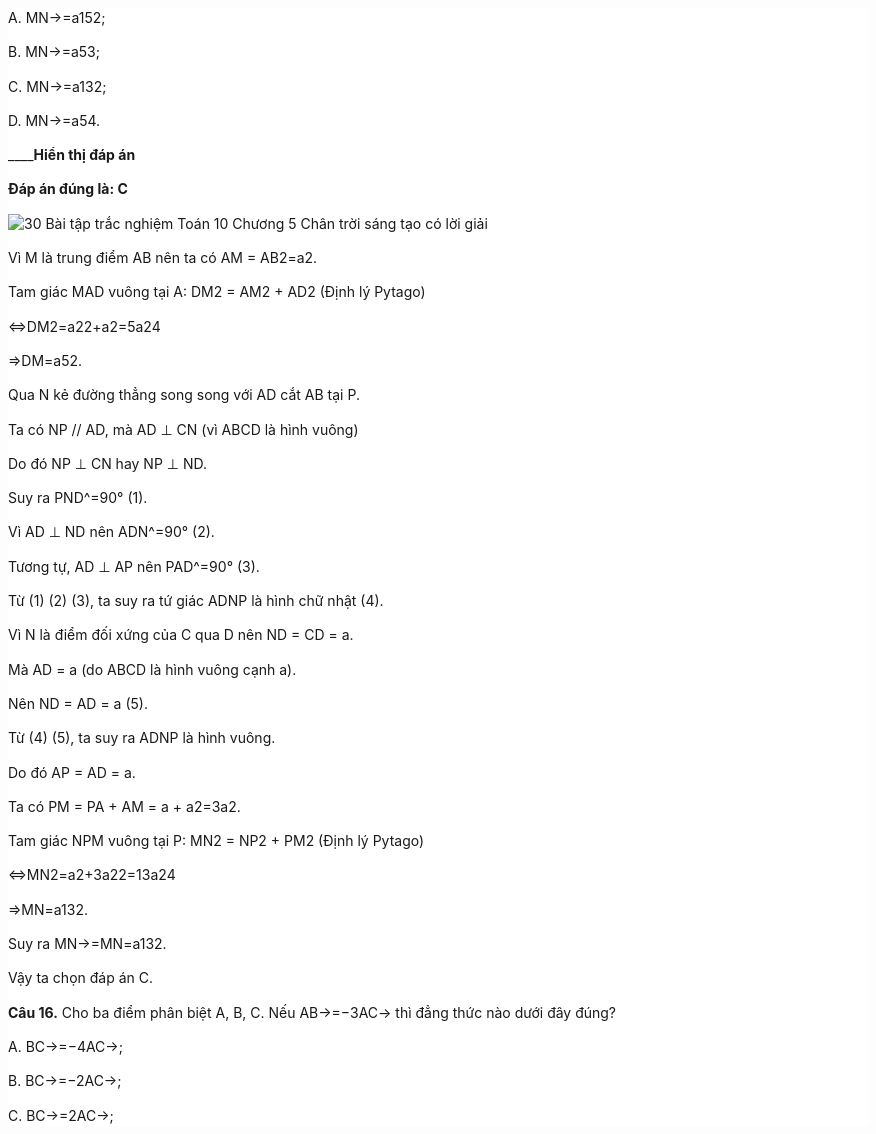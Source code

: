 A. MN→=a152; 

B. MN→=a53; 

C. MN→=a132; 

D. MN→=a54.

____**Hiển thị đáp án**

**Đáp án đúng là: C**

![30 Bài tập trắc nghiệm Toán 10 Chương 5 Chân trời sáng tạo có lời giải](https://vietjack.com/toan-10-ct/images/trac-nghiem-bai-tap-cuoi-chuong-5-153250.PNG)

Vì M là trung điểm AB nên ta có AM = AB2=a2.

Tam giác MAD vuông tại A: DM2 = AM2 \+ AD2 (Định lý Pytago)

⇔DM2=a22+a2=5a24

⇒DM=a52.

Qua N kẻ đường thẳng song song với AD cắt AB tại P.

Ta có NP // AD, mà AD ⊥ CN (vì ABCD là hình vuông)

Do đó NP ⊥ CN hay NP ⊥ ND.

Suy ra PND^=90° (1).

Vì AD ⊥ ND nên ADN^=90° (2).

Tương tự, AD ⊥ AP nên PAD^=90° (3).

Từ (1) (2) (3), ta suy ra tứ giác ADNP là hình chữ nhật (4).

Vì N là điểm đối xứng của C qua D nên ND = CD = a.

Mà AD = a (do ABCD là hình vuông cạnh a).

Nên ND = AD = a (5).

Từ (4) (5), ta suy ra ADNP là hình vuông.

Do đó AP = AD = a.

Ta có PM = PA + AM = a + a2=3a2.

Tam giác NPM vuông tại P: MN2 = NP2 \+ PM2 (Định lý Pytago)

⇔MN2=a2+3a22=13a24

⇒MN=a132.

Suy ra MN→=MN=a132.

Vậy ta chọn đáp án C.

**Câu 16.** Cho ba điểm phân biệt A, B, C. Nếu AB→=−3AC→ thì đẳng thức nào dưới đây đúng?

A. BC→=−4AC→; 

B. BC→=−2AC→; 

C. BC→=2AC→; 
